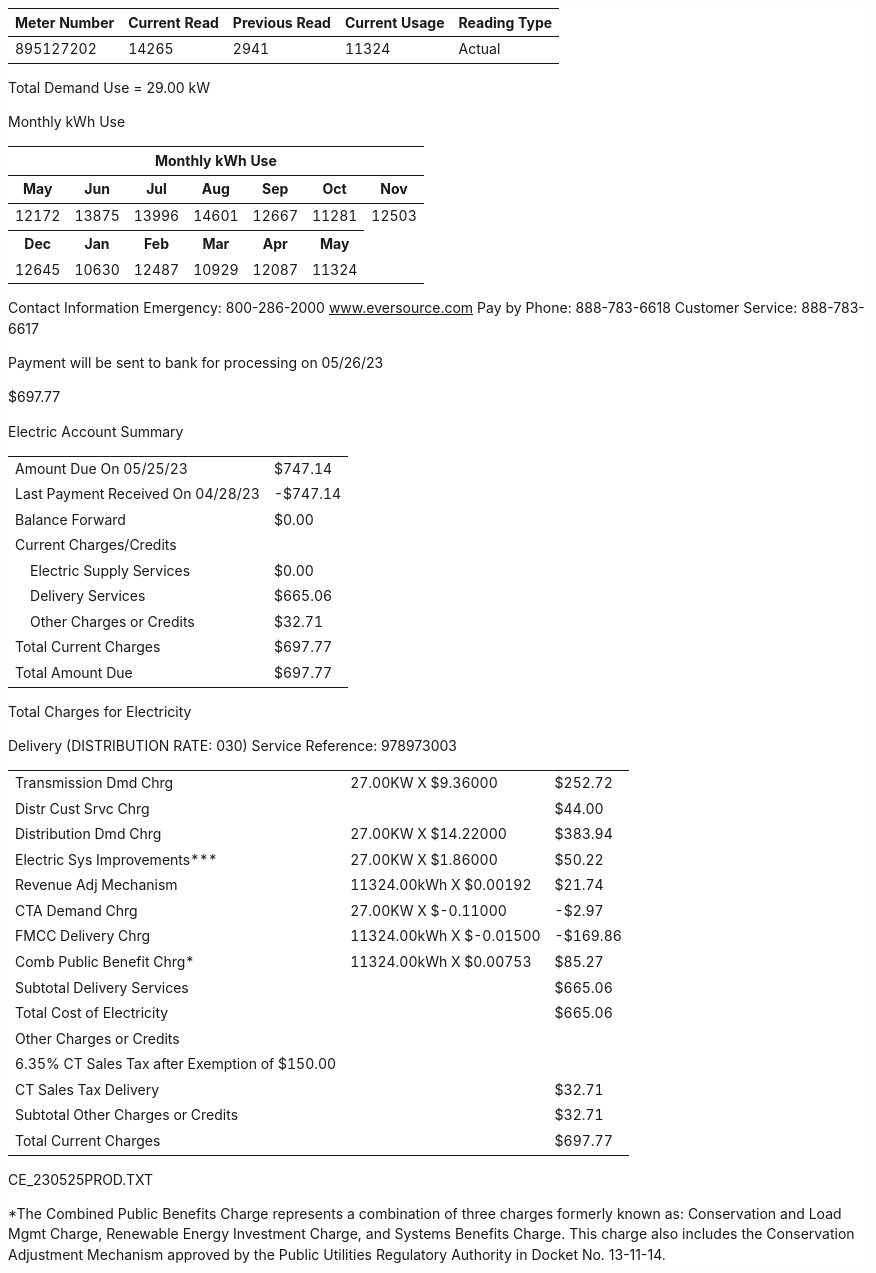 <table><thead><tr><th>Meter Number</th><th>Current Read</th><th>Previous Read</th><th>Current Usage</th><th>Reading Type</th></tr></thead><tbody><tr><td>895127202</td><td>14265</td><td>2941</td><td>11324</td><td>Actual</td></tr></tbody></table>
Total Demand Use = 29.00 kW 

Monthly kWh Use
<table><thead><tr><th colspan="7">Monthly kWh Use</th></tr><tr><th>May</th><th>Jun</th><th>Jul</th><th>Aug</th><th>Sep</th><th>Oct</th><th>Nov</th></tr></thead><tbody><tr><td>12172</td><td>13875</td><td>13996</td><td>14601</td><td>12667</td><td>11281</td><td>12503</td></tr><tr><th>Dec</th><th>Jan</th><th>Feb</th><th>Mar</th><th>Apr</th><th>May</th><td></td></tr><tr><td>12645</td><td>10630</td><td>12487</td><td>10929</td><td>12087</td><td>11324</td><td></td></tr></tbody></table> 

Contact Information
Emergency: 800-286-2000
www.eversource.com
Pay by Phone: 888-783-6618
Customer Service: 888-783-6617 

Payment will be sent to bank
for processing on 05/26/23 

$697.77 

Electric Account Summary
<table><tr><td>Amount Due On 05/25/23</td><td>$747.14</td></tr><tr><td>Last Payment Received On 04/28/23</td><td>-$747.14</td></tr><tr><td>Balance Forward</td><td>$0.00</td></tr><tr><td>Current Charges/Credits</td><td></td></tr><tr><td>&nbsp;&nbsp;&nbsp;&nbsp;Electric Supply Services</td><td>$0.00</td></tr><tr><td>&nbsp;&nbsp;&nbsp;&nbsp;Delivery Services</td><td>$665.06</td></tr><tr><td>&nbsp;&nbsp;&nbsp;&nbsp;Other Charges or Credits</td><td>$32.71</td></tr><tr><td>Total Current Charges</td><td>$697.77</td></tr><tr><td>Total Amount Due</td><td>$697.77</td></tr></table> 

Total Charges for Electricity

Delivery
(DISTRIBUTION RATE: 030)
Service Reference: 978973003
<table><tr><td>Transmission Dmd Chrg</td><td>27.00KW X $9.36000</td><td>$252.72</td></tr><tr><td>Distr Cust Srvc Chrg</td><td></td><td>$44.00</td></tr><tr><td>Distribution Dmd Chrg</td><td>27.00KW X $14.22000</td><td>$383.94</td></tr><tr><td>Electric Sys Improvements***</td><td>27.00KW X $1.86000</td><td>$50.22</td></tr><tr><td>Revenue Adj Mechanism</td><td>11324.00kWh X $0.00192</td><td>$21.74</td></tr><tr><td>CTA Demand Chrg</td><td>27.00KW X $-0.11000</td><td>-$2.97</td></tr><tr><td>FMCC Delivery Chrg</td><td>11324.00kWh X $-0.01500</td><td>-$169.86</td></tr><tr><td>Comb Public Benefit Chrg*</td><td>11324.00kWh X $0.00753</td><td>$85.27</td></tr><tr><td>Subtotal Delivery Services</td><td></td><td>$665.06</td></tr><tr><td>Total Cost of Electricity</td><td></td><td>$665.06</td></tr><tr><td>Other Charges or Credits</td><td></td><td></td></tr><tr><td>6.35% CT Sales Tax after Exemption of $150.00</td><td></td><td></td></tr><tr><td>CT Sales Tax Delivery</td><td></td><td>$32.71</td></tr><tr><td>Subtotal Other Charges or Credits</td><td></td><td>$32.71</td></tr><tr><td>Total Current Charges</td><td></td><td>$697.77</td></tr></table> 

CE_230525PROD.TXT 

*The Combined Public Benefits Charge represents a combination of three charges formerly known as: Conservation and Load Mgmt Charge, Renewable Energy Investment Charge, and Systems Benefits Charge.  This charge also includes the Conservation Adjustment Mechanism approved by the Public Utilities Regulatory Authority in Docket No. 13-11-14. 
